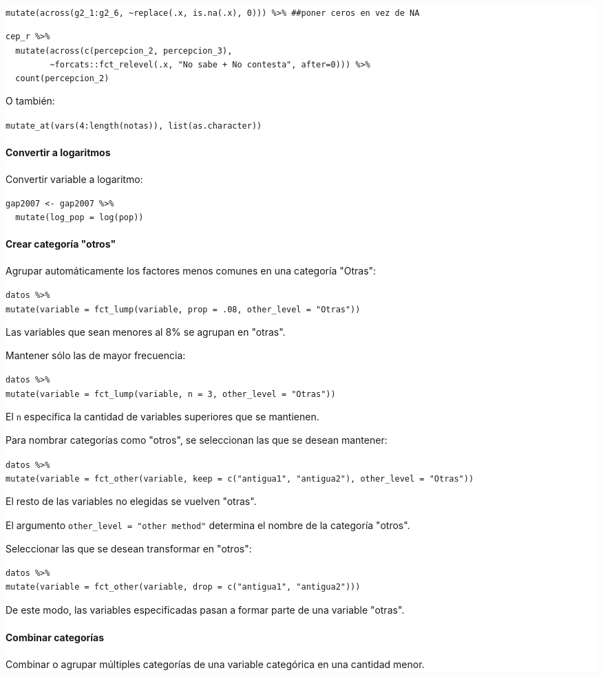 ```
mutate(across(g2_1:g2_6, ~replace(.x, is.na(.x), 0))) %>% ##poner ceros en vez de NA
```


```
cep_r %>%
  mutate(across(c(percepcion_2, percepcion_3), 
         ~forcats::fct_relevel(.x, "No sabe + No contesta", after=0))) %>%
  count(percepcion_2)
```

O también:
```
mutate_at(vars(4:length(notas)), list(as.character))
```
#### Convertir a logaritmos

Convertir variable a logaritmo:
```
gap2007 <- gap2007 %>%
  mutate(log_pop = log(pop))
```
#### Crear categoría "otros"

Agrupar automáticamente los factores menos comunes en una categoría "Otras":
```
datos %>%
mutate(variable = fct_lump(variable, prop = .08, other_level = "Otras"))
```
Las variables que sean menores al 8% se agrupan en "otras".

Mantener sólo las de mayor frecuencia:
```
datos %>%
mutate(variable = fct_lump(variable, n = 3, other_level = "Otras"))
```
El `n` especifica la cantidad de variables superiores que se mantienen.

Para nombrar categorías como "otros", se seleccionan las que se desean mantener:
```
datos %>%
mutate(variable = fct_other(variable, keep = c("antigua1", "antigua2"), other_level = "Otras"))
```
El resto de las variables no elegidas se vuelven "otras".

El argumento `other_level = "other method"` determina el nombre de la categoría "otros".

Seleccionar las que se desean transformar en "otros":
```
datos %>%
mutate(variable = fct_other(variable, drop = c("antigua1", "antigua2")))
```
De este modo, las variables especificadas pasan a formar parte de una variable "otras".


#### Combinar categorías
Combinar o agrupar múltiples categorías de una variable categórica en una cantidad menor.
